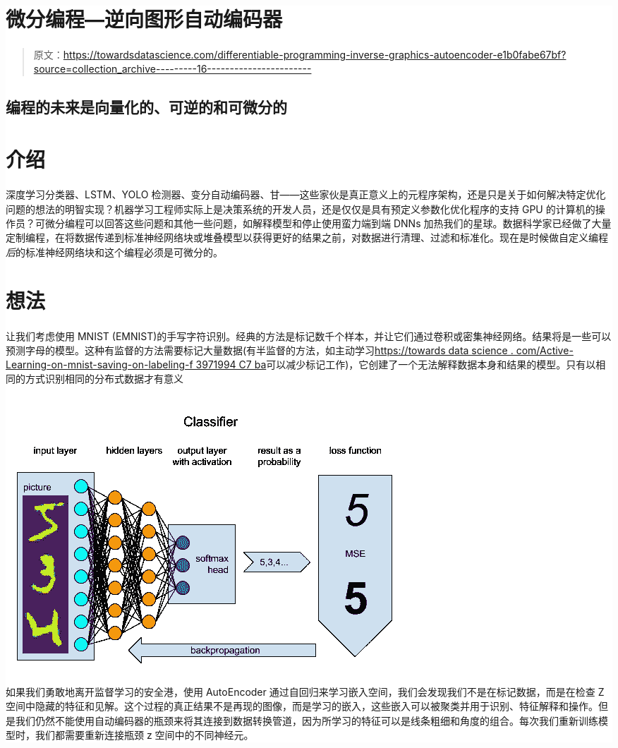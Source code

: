 # 微分编程—逆向图形自动编码器

> 原文：<https://towardsdatascience.com/differentiable-programming-inverse-graphics-autoencoder-e1b0fabe67bf?source=collection_archive---------16----------------------->

## 编程的未来是向量化的、可逆的和可微分的

# 介绍

深度学习分类器、LSTM、YOLO 检测器、变分自动编码器、甘——这些家伙是真正意义上的元程序架构，还是只是关于如何解决特定优化问题的想法的明智实现？机器学习工程师实际上是决策系统的开发人员，还是仅仅是具有预定义参数化优化程序的支持 GPU 的计算机的操作员？可微分编程可以回答这些问题和其他一些问题，如解释模型和停止使用蛮力端到端 DNNs 加热我们的星球。数据科学家已经做了大量定制编程，在将数据传递到标准神经网络块或堆叠模型以获得更好的结果之前，对数据进行清理、过滤和标准化。现在是时候做自定义编程*后*的标准神经网络块和这个编程必须是可微分的。

# 想法

让我们考虑使用 MNIST (EMNIST)的手写字符识别。经典的方法是标记数千个样本，并让它们通过卷积或密集神经网络。结果将是一些可以预测字母的模型。这种有监督的方法需要标记大量数据(有半监督的方法，如主动学习[https://towards data science . com/Active-Learning-on-mnist-saving-on-labeling-f 3971994 C7 ba](/active-learning-on-mnist-saving-on-labeling-f3971994c7ba)可以减少标记工作)，它创建了一个无法解释数据本身和结果的模型。只有以相同的方式识别相同的分布式数据才有意义

![](img/bbaf7a51f9c28044c4d30ef4b69171ec.png)

如果我们勇敢地离开监督学习的安全港，使用 AutoEncoder 通过自回归来学习嵌入空间，我们会发现我们不是在标记数据，而是在检查 Z 空间中隐藏的特征和见解。这个过程的真正结果不是再现的图像，而是学习的嵌入，这些嵌入可以被聚类并用于识别、特征解释和操作。但是我们仍然不能使用自动编码器的瓶颈来将其连接到数据转换管道，因为所学习的特征可以是线条粗细和角度的组合。每次我们重新训练模型时，我们都需要重新连接瓶颈 z 空间中的不同神经元。
